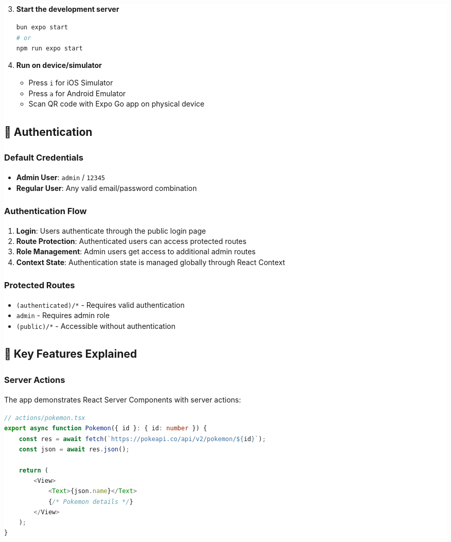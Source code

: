 3. **Start the development server**
   ```bash
   bun expo start
   # or
   npm run expo start
   ```

4. **Run on device/simulator**
   - Press `i` for iOS Simulator
   - Press `a` for Android Emulator
   - Scan QR code with Expo Go app on physical device

## 🔐 Authentication

### Default Credentials

- **Admin User**: `admin` / `12345`
- **Regular User**: Any valid email/password combination

### Authentication Flow

1. **Login**: Users authenticate through the public login page
2. **Route Protection**: Authenticated users can access protected routes
3. **Role Management**: Admin users get access to additional admin routes
4. **Context State**: Authentication state is managed globally through React Context

### Protected Routes

- `(authenticated)/*` - Requires valid authentication
- `admin` - Requires admin role
- `(public)/*` - Accessible without authentication

## 🎯 Key Features Explained

### Server Actions

The app demonstrates React Server Components with server actions:

```typescript
// actions/pokemon.tsx
export async function Pokemon({ id }: { id: number }) {
    const res = await fetch(`https://pokeapi.co/api/v2/pokemon/${id}`);
    const json = await res.json();
    
    return (
        <View>
            <Text>{json.name}</Text>
            {/* Pokemon details */}
        </View>
    );
}
```
